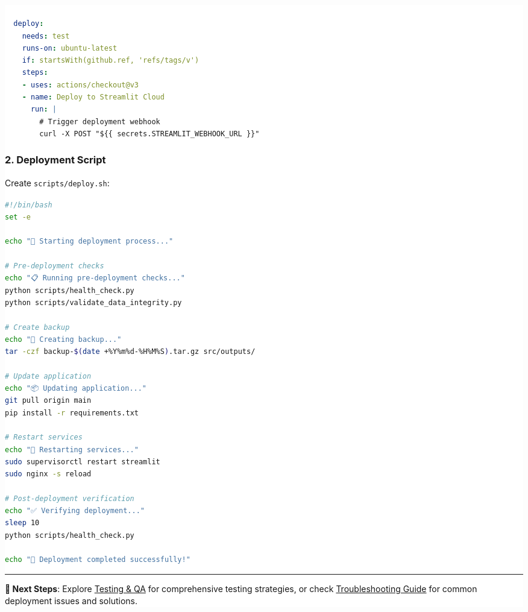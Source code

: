 ```yaml

  deploy:
    needs: test
    runs-on: ubuntu-latest
    if: startsWith(github.ref, 'refs/tags/v')
    steps:
    - uses: actions/checkout@v3
    - name: Deploy to Streamlit Cloud
      run: |
        # Trigger deployment webhook
        curl -X POST "${{ secrets.STREAMLIT_WEBHOOK_URL }}"
```

### **2. Deployment Script**

Create `scripts/deploy.sh`:

```bash
#!/bin/bash
set -e

echo "🚀 Starting deployment process..."

# Pre-deployment checks
echo "📋 Running pre-deployment checks..."
python scripts/health_check.py
python scripts/validate_data_integrity.py

# Create backup
echo "💾 Creating backup..."
tar -czf backup-$(date +%Y%m%d-%H%M%S).tar.gz src/outputs/

# Update application
echo "📦 Updating application..."
git pull origin main
pip install -r requirements.txt

# Restart services
echo "🔄 Restarting services..."
sudo supervisorctl restart streamlit
sudo nginx -s reload

# Post-deployment verification
echo "✅ Verifying deployment..."
sleep 10
python scripts/health_check.py

echo "🎉 Deployment completed successfully!"
```

---

**🎯 Next Steps**: Explore [Testing & QA](./13_TESTING_QA.md) for comprehensive testing strategies, or check [Troubleshooting Guide](./14_TROUBLESHOOTING.md) for common deployment issues and solutions.